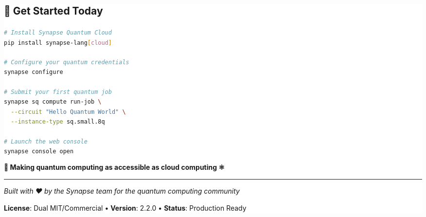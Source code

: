 
## 🚀 Get Started Today

```bash
# Install Synapse Quantum Cloud
pip install synapse-lang[cloud]

# Configure your quantum credentials
synapse configure

# Submit your first quantum job
synapse sq compute run-job \
  --circuit "Hello Quantum World" \
  --instance-type sq.small.8q

# Launch the web console
synapse console open
```

**🌌 Making quantum computing as accessible as cloud computing ⚛️**

---

*Built with ❤️ by the Synapse team for the quantum computing community*

**License**: Dual MIT/Commercial • **Version**: 2.2.0 • **Status**: Production Ready
